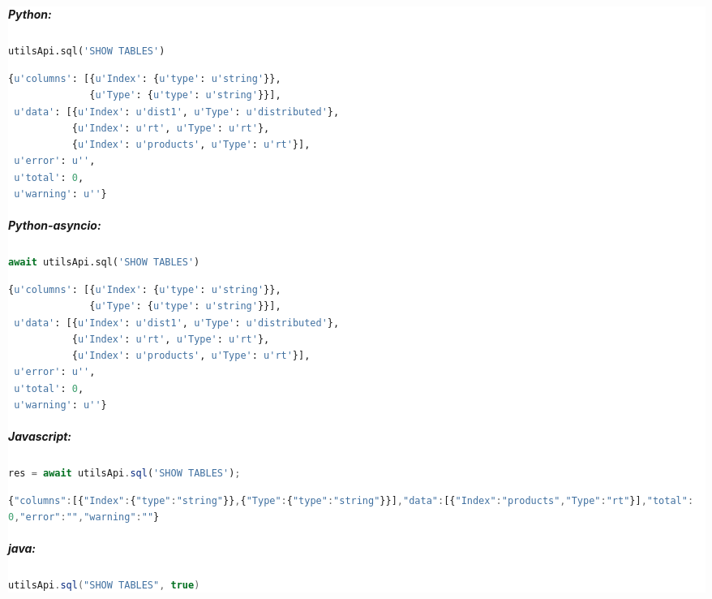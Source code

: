 ##### Python:



```python
utilsApi.sql('SHOW TABLES')
```


```python
{u'columns': [{u'Index': {u'type': u'string'}},
              {u'Type': {u'type': u'string'}}],
 u'data': [{u'Index': u'dist1', u'Type': u'distributed'},
           {u'Index': u'rt', u'Type': u'rt'},
           {u'Index': u'products', u'Type': u'rt'}],
 u'error': u'',
 u'total': 0,
 u'warning': u''}
```


##### Python-asyncio:



```python
await utilsApi.sql('SHOW TABLES')
```


```python
{u'columns': [{u'Index': {u'type': u'string'}},
              {u'Type': {u'type': u'string'}}],
 u'data': [{u'Index': u'dist1', u'Type': u'distributed'},
           {u'Index': u'rt', u'Type': u'rt'},
           {u'Index': u'products', u'Type': u'rt'}],
 u'error': u'',
 u'total': 0,
 u'warning': u''}
```


##### Javascript:



```javascript
res = await utilsApi.sql('SHOW TABLES');
```


```javascript
{"columns":[{"Index":{"type":"string"}},{"Type":{"type":"string"}}],"data":[{"Index":"products","Type":"rt"}],"total":0,"error":"","warning":""}
```


##### java:



```java
utilsApi.sql("SHOW TABLES", true)
```
